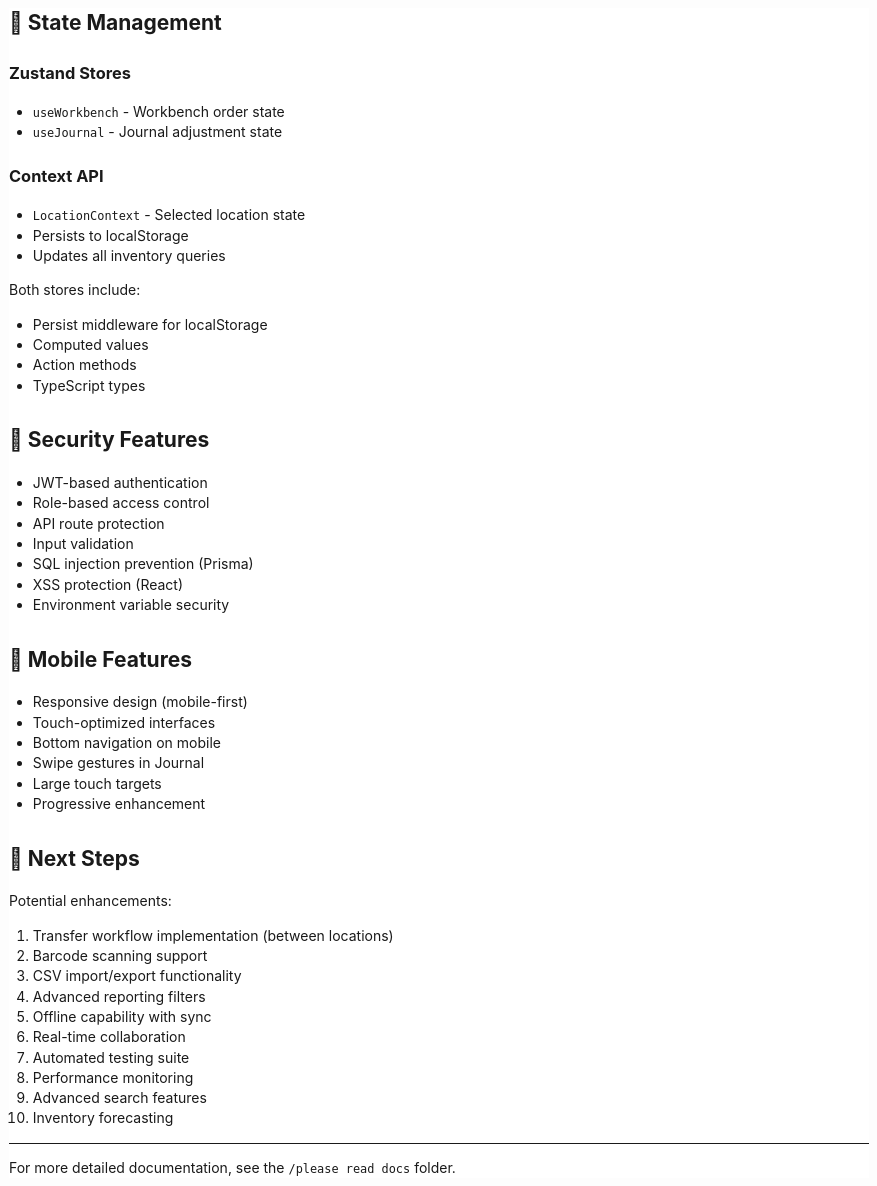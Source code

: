 ## 🚦 State Management

### Zustand Stores
- `useWorkbench` - Workbench order state
- `useJournal` - Journal adjustment state

### Context API
- `LocationContext` - Selected location state
- Persists to localStorage
- Updates all inventory queries

Both stores include:
- Persist middleware for localStorage
- Computed values
- Action methods
- TypeScript types

## 🔐 Security Features

- JWT-based authentication
- Role-based access control
- API route protection
- Input validation
- SQL injection prevention (Prisma)
- XSS protection (React)
- Environment variable security

## 📱 Mobile Features

- Responsive design (mobile-first)
- Touch-optimized interfaces
- Bottom navigation on mobile
- Swipe gestures in Journal
- Large touch targets
- Progressive enhancement

## 🎯 Next Steps

Potential enhancements:
1. Transfer workflow implementation (between locations)
2. Barcode scanning support
3. CSV import/export functionality
4. Advanced reporting filters
5. Offline capability with sync
6. Real-time collaboration
7. Automated testing suite
8. Performance monitoring
9. Advanced search features
10. Inventory forecasting

---

For more detailed documentation, see the `/please read docs` folder.